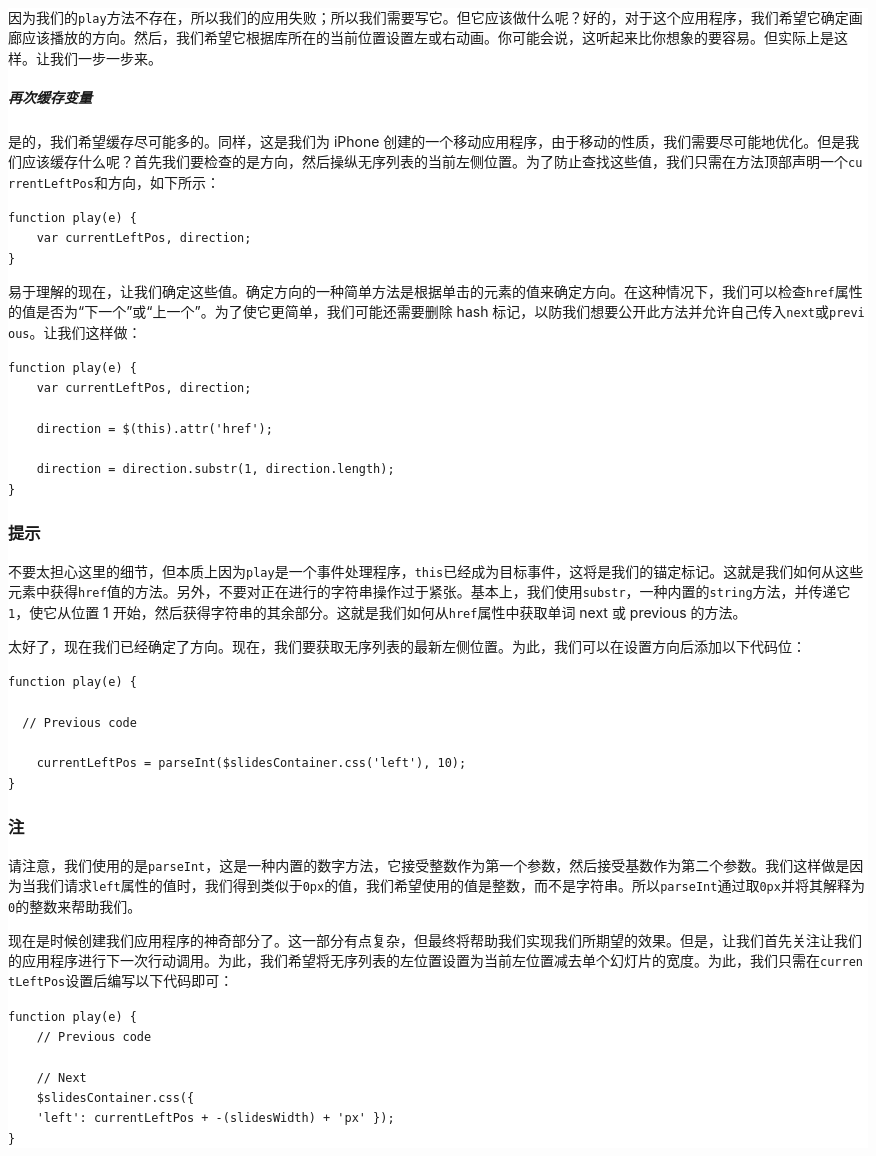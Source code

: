 因为我们的`play`方法不存在，所以我们的应用失败；所以我们需要写它。但它应该做什么呢？好的，对于这个应用程序，我们希望它确定画廊应该播放的方向。然后，我们希望它根据库所在的当前位置设置左或右动画。你可能会说，这听起来比你想象的要容易。但实际上是这样。让我们一步一步来。

##### 再次缓存变量

是的，我们希望缓存尽可能多的。同样，这是我们为 iPhone 创建的一个移动应用程序，由于移动的性质，我们需要尽可能地优化。但是我们应该缓存什么呢？首先我们要检查的是方向，然后操纵无序列表的当前左侧位置。为了防止查找这些值，我们只需在方法顶部声明一个`currentLeftPos`和方向，如下所示：

```html
function play(e) {
    var currentLeftPos, direction;
}
```

易于理解的现在，让我们确定这些值。确定方向的一种简单方法是根据单击的元素的值来确定方向。在这种情况下，我们可以检查`href`属性的值是否为“下一个”或“上一个”。为了使它更简单，我们可能还需要删除 hash 标记，以防我们想要公开此方法并允许自己传入`next`或`previous`。让我们这样做：

```html
function play(e) {
    var currentLeftPos, direction;

    direction = $(this).attr('href');

    direction = direction.substr(1, direction.length);
}
```

### 提示

不要太担心这里的细节，但本质上因为`play`是一个事件处理程序，`this`已经成为目标事件，这将是我们的锚定标记。这就是我们如何从这些元素中获得`href`值的方法。另外，不要对正在进行的字符串操作过于紧张。基本上，我们使用`substr`，一种内置的`string`方法，并传递它`1`，使它从位置 1 开始，然后获得字符串的其余部分。这就是我们如何从`href`属性中获取单词 next 或 previous 的方法。

太好了，现在我们已经确定了方向。现在，我们要获取无序列表的最新左侧位置。为此，我们可以在设置方向后添加以下代码位：

```html
function play(e) {

  // Previous code

    currentLeftPos = parseInt($slidesContainer.css('left'), 10);
}
```

### 注

请注意，我们使用的是`parseInt`，这是一种内置的数字方法，它接受整数作为第一个参数，然后接受基数作为第二个参数。我们这样做是因为当我们请求`left`属性的值时，我们得到类似于`0px`的值，我们希望使用的值是整数，而不是字符串。所以`parseInt`通过取`0px`并将其解释为`0`的整数来帮助我们。

现在是时候创建我们应用程序的神奇部分了。这一部分有点复杂，但最终将帮助我们实现我们所期望的效果。但是，让我们首先关注让我们的应用程序进行下一次行动调用。为此，我们希望将无序列表的左位置设置为当前左位置减去单个幻灯片的宽度。为此，我们只需在`currentLeftPos`设置后编写以下代码即可：

```html
function play(e) {
    // Previous code

    // Next
    $slidesContainer.css({ 
    'left': currentLeftPos + -(slidesWidth) + 'px' });
}
```
